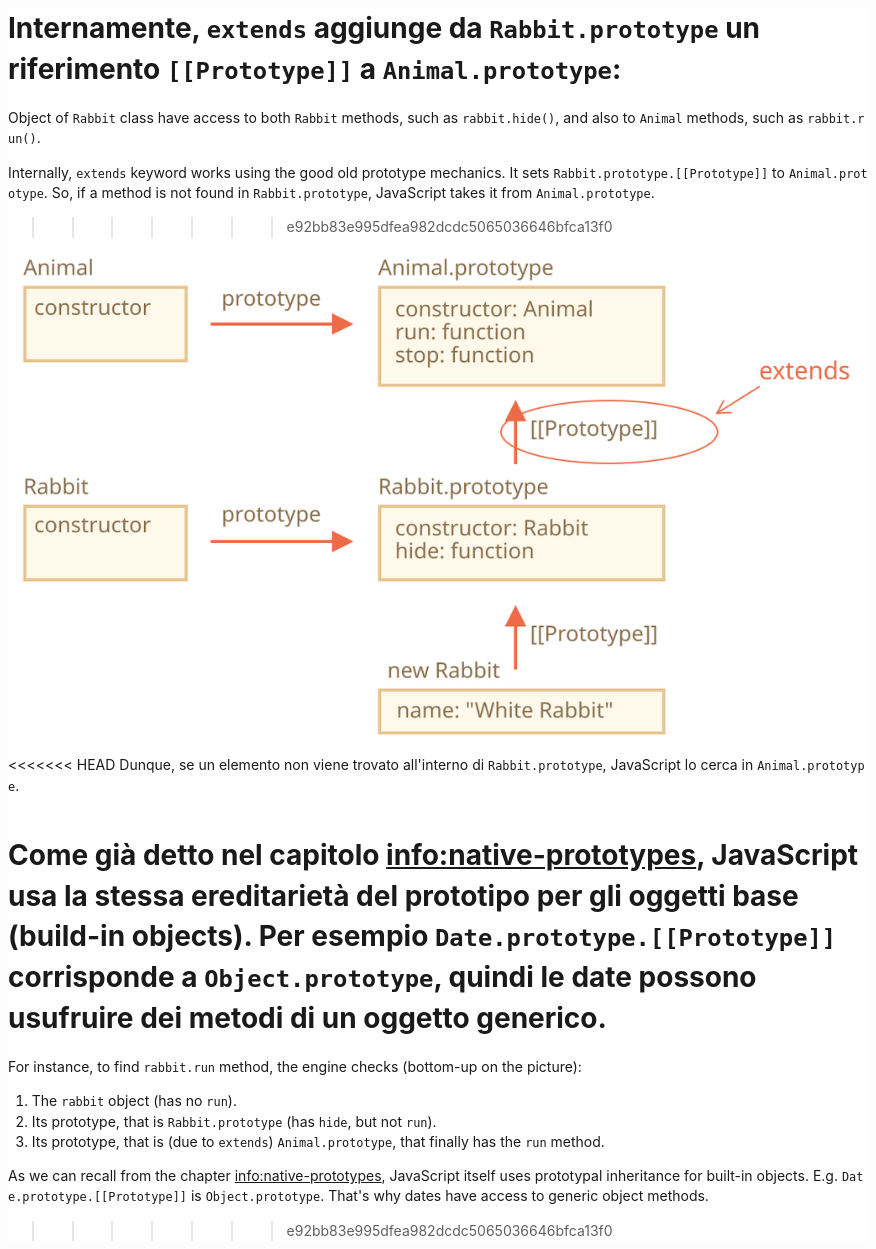 Internamente, `extends` aggiunge da `Rabbit.prototype` un riferimento `[[Prototype]]` a `Animal.prototype`:
=======
Object of `Rabbit` class have access to both `Rabbit` methods, such as `rabbit.hide()`, and also to `Animal` methods, such as `rabbit.run()`.

Internally, `extends` keyword works using the good old prototype mechanics. It sets `Rabbit.prototype.[[Prototype]]` to `Animal.prototype`. So, if a method is not found in `Rabbit.prototype`, JavaScript takes it from `Animal.prototype`.
>>>>>>> e92bb83e995dfea982dcdc5065036646bfca13f0

![animal-rabbit-extends](animal-rabbit-extends.svg)

<<<<<<< HEAD
Dunque, se un elemento non viene trovato all'interno di `Rabbit.prototype`, JavaScript lo cerca in `Animal.prototype`.

Come già detto nel capitolo <info:native-prototypes>, JavaScript usa la stessa ereditarietà del prototipo per gli oggetti base (build-in objects). Per esempio `Date.prototype.[[Prototype]]` corrisponde a `Object.prototype`, quindi le date possono usufruire dei metodi di un oggetto generico.
=======
For instance, to find `rabbit.run` method, the engine checks (bottom-up on the picture):
1. The `rabbit` object (has no `run`).
2. Its prototype, that is `Rabbit.prototype` (has `hide`, but not `run`).
3. Its prototype, that is (due to `extends`) `Animal.prototype`, that finally has the `run` method.

As we can recall from the chapter <info:native-prototypes>, JavaScript itself uses prototypal inheritance for built-in objects. E.g. `Date.prototype.[[Prototype]]` is `Object.prototype`. That's why dates have access to generic object methods.
>>>>>>> e92bb83e995dfea982dcdc5065036646bfca13f0
